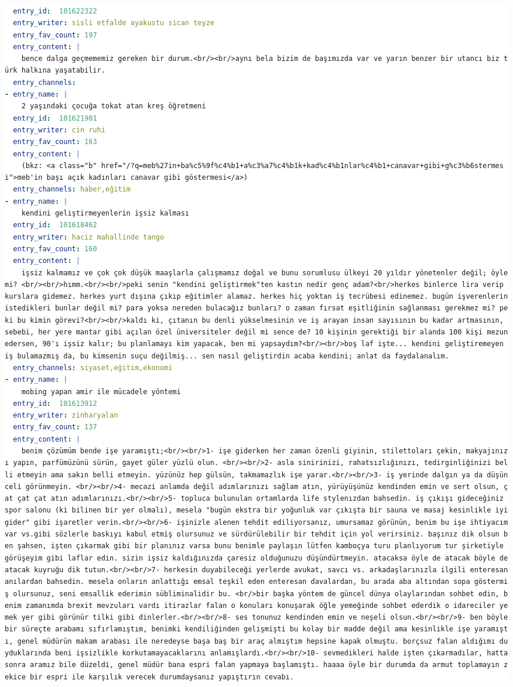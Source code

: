 ```yaml
  entry_id:  101622322
  entry_writer: sisli etfalde ayakustu sican teyze
  entry_fav_count: 197
  entry_content: |
    bence dalga geçmememiz gereken bir durum.<br/><br/>aynı bela bizim de başımızda var ve yarın benzer bir utancı biz türk halkına yaşatabilir.
  entry_channels: 
- entry_name: |
    2 yaşındaki çocuğa tokat atan kreş öğretmeni
  entry_id:  101621901
  entry_writer: cin ruhi
  entry_fav_count: 163
  entry_content: |
    (bkz: <a class="b" href="/?q=meb%27in+ba%c5%9f%c4%b1+a%c3%a7%c4%b1k+kad%c4%b1nlar%c4%b1+canavar+gibi+g%c3%b6stermesi">meb'in başı açık kadınları canavar gibi göstermesi</a>)
  entry_channels: haber,eğitim
- entry_name: |
    kendini geliştirmeyenlerin işsiz kalması
  entry_id:  101618462
  entry_writer: haciz mahallinde tango
  entry_fav_count: 160
  entry_content: |
    işsiz kalmamız ve çok çok düşük maaşlarla çalışmamız doğal ve bunu sorumlusu ülkeyi 20 yıldır yönetenler değil; öyle mi? <br/><br/>hımm.<br/><br/>peki senin "kendini geliştirmek"ten kastın nedir genç adam?<br/>herkes binlerce lira verip kurslara gidemez. herkes yurt dışına çıkıp eğitimler alamaz. herkes hiç yoktan iş tecrübesi edinemez. bugün işverenlerin istedikleri bunlar değil mi? para yoksa nereden bulacağız bunları? o zaman fırsat eşitliğinin sağlanması gerekmez mi? peki bu kimin görevi?<br/><br/>kaldı ki, çıtanın bu denli yükselmesinin ve iş arayan insan sayısının bu kadar artmasının, sebebi, her yere mantar gibi açılan özel üniversiteler değil mi sence de? 10 kişinin gerektiği bir alanda 100 kişi mezun edersen, 90'ı işsiz kalır; bu planlamayı kim yapacak, ben mi yapsaydım?<br/><br/>boş laf işte... kendini geliştiremeyen iş bulamazmış da, bu kimsenin suçu değilmiş... sen nasıl geliştirdin acaba kendini; anlat da faydalanalım.
  entry_channels: siyaset,eğitim,ekonomi
- entry_name: |
    mobing yapan amir ile mücadele yöntemi
  entry_id:  101613912
  entry_writer: zinharyalan
  entry_fav_count: 137
  entry_content: |
    benim çözümüm bende işe yaramıştı;<br/><br/>1- işe giderken her zaman özenli giyinin, stilettoları çekin, makyajınızı yapın, parfümüzünü sürün, gayet güler yüzlü olun. <br/><br/>2- asla sinirinizi, rahatsızlığınızı, tedirginliğinizi belli etmeyin ama sakın belli etmeyin. yüzünüz hep gülsün, takmamazlık işe yarar.<br/><br/>3- iş yerinde dalgın ya da düşünceli görünmeyin. <br/><br/>4- mecazi anlamda değil adımlarınızı sağlam atın, yürüyüşünüz kendinden emin ve sert olsun, çat çat çat atın adımlarınızı.<br/><br/>5- topluca bulunulan ortamlarda life stylenızdan bahsedin. iş çıkışı gideceğiniz spor salonu (ki bilinen bir yer olmalı), mesela "bugün ekstra bir yoğunluk var çıkışta bir sauna ve masaj kesinlikle iyi gider" gibi işaretler verin.<br/><br/>6- işinizle alenen tehdit ediliyorsanız, umursamaz görünün, benim bu işe ihtiyacım var vs.gibi sözlerle baskıyı kabul etmiş olursunuz ve sürdürülebilir bir tehdit için yol verirsiniz. başınız dik olsun ben şahsen, işten çıkarmak gibi bir planınız varsa bunu benimle paylaşın lütfen kamboçya turu planlıyorum tur şirketiyle görüşeyim gibi laflar edin. sizin işsiz kaldığınızda çaresiz olduğunuzu düşündürtmeyin. atacaksa öyle de atacak böyle de atacak kuyruğu dik tutun.<br/><br/>7- herkesin duyabileceği yerlerde avukat, savcı vs. arkadaşlarınızla ilgili enteresan anılardan bahsedin. mesela onların anlattığı emsal teşkil eden enteresan davalardan, bu arada aba altından sopa göstermiş olursunuz, seni emsallik ederimin sübliminalidir bu. <br/>bir başka yöntem de güncel dünya olaylarından sohbet edin, benim zamanımda brexit mevzuları vardı itirazlar falan o konuları konuşarak öğle yemeğinde sohbet ederdik o idareciler yemek yer gibi görünür tilki gibi dinlerler.<br/><br/>8- ses tonunuz kendinden emin ve neşeli olsun.<br/><br/>9- ben böyle bir süreçte arabamı sıfırlamıştım, benimki kendiliğinden gelişmişti bu kolay bir madde değil ama kesinlikle işe yaramıştı, genel müdürün makam arabası ile neredeyse başa baş bir araç almıştım hepsine kapak olmuştu. borçsuz falan aldığımı duyduklarında beni işsizlikle korkutamayacaklarını anlamışlardı.<br/><br/>10- sevmedikleri halde işten çıkarmadılar, hatta sonra aramız bile düzeldi, genel müdür bana espri falan yapmaya başlamıştı. haaaa öyle bir durumda da armut toplamayın zekice bir espri ile karşılık verecek durumdaysanız yapıştırın cevabı.
```